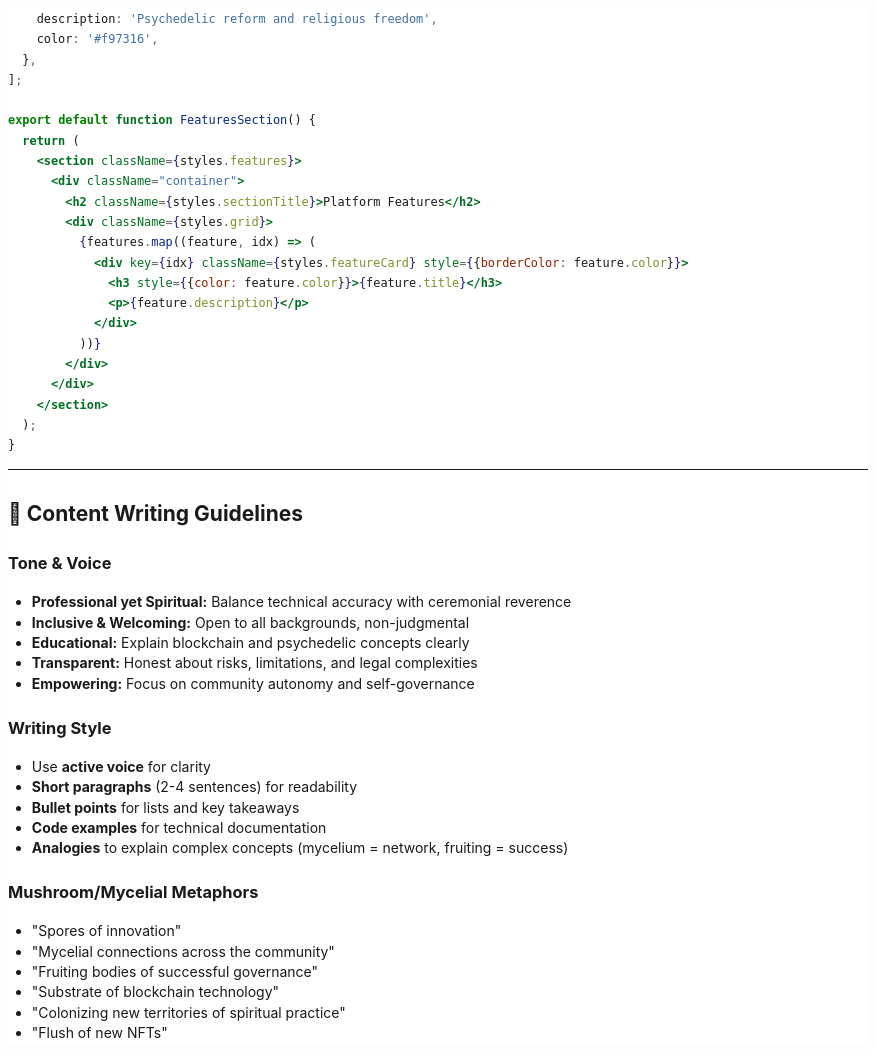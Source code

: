 ```jsx
    description: 'Psychedelic reform and religious freedom',
    color: '#f97316',
  },
];

export default function FeaturesSection() {
  return (
    <section className={styles.features}>
      <div className="container">
        <h2 className={styles.sectionTitle}>Platform Features</h2>
        <div className={styles.grid}>
          {features.map((feature, idx) => (
            <div key={idx} className={styles.featureCard} style={{borderColor: feature.color}}>
              <h3 style={{color: feature.color}}>{feature.title}</h3>
              <p>{feature.description}</p>
            </div>
          ))}
        </div>
      </div>
    </section>
  );
}
```

---

## 📝 Content Writing Guidelines

### Tone & Voice
- **Professional yet Spiritual:** Balance technical accuracy with ceremonial reverence
- **Inclusive & Welcoming:** Open to all backgrounds, non-judgmental
- **Educational:** Explain blockchain and psychedelic concepts clearly
- **Transparent:** Honest about risks, limitations, and legal complexities
- **Empowering:** Focus on community autonomy and self-governance

### Writing Style
- Use **active voice** for clarity
- **Short paragraphs** (2-4 sentences) for readability
- **Bullet points** for lists and key takeaways
- **Code examples** for technical documentation
- **Analogies** to explain complex concepts (mycelium = network, fruiting = success)

### Mushroom/Mycelial Metaphors
- "Spores of innovation"
- "Mycelial connections across the community"
- "Fruiting bodies of successful governance"
- "Substrate of blockchain technology"
- "Colonizing new territories of spiritual practice"
- "Flush of new NFTs"
